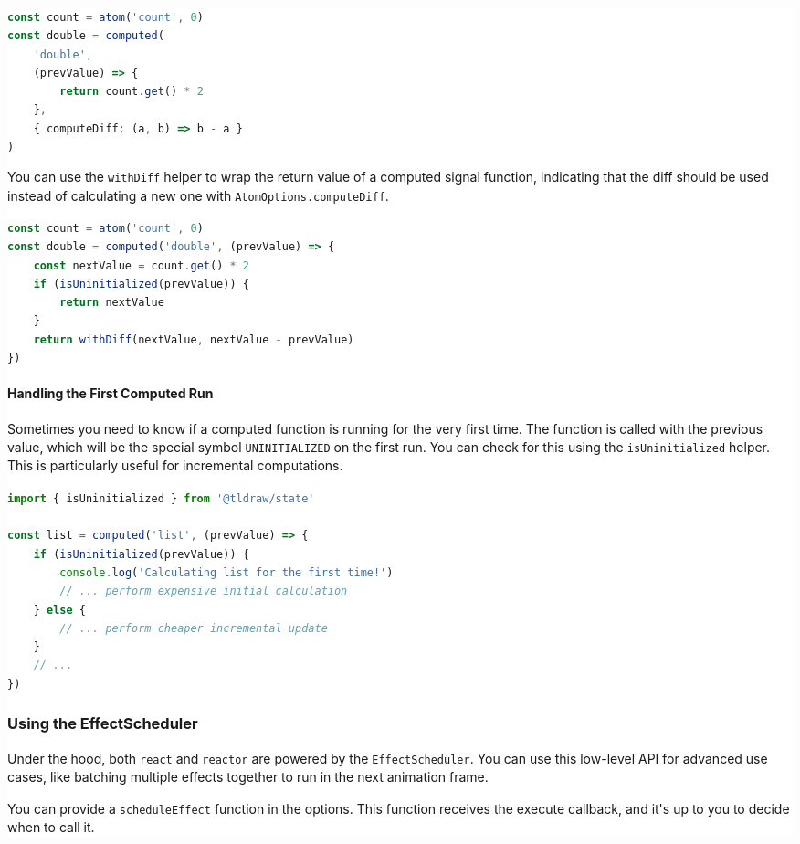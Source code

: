 ```ts
const count = atom('count', 0)
const double = computed(
	'double',
	(prevValue) => {
		return count.get() * 2
	},
	{ computeDiff: (a, b) => b - a }
)
```

You can use the `withDiff` helper to wrap the return value of a computed signal function, indicating that the diff should be used instead of calculating a new one with `AtomOptions.computeDiff`.

```ts
const count = atom('count', 0)
const double = computed('double', (prevValue) => {
	const nextValue = count.get() * 2
	if (isUninitialized(prevValue)) {
		return nextValue
	}
	return withDiff(nextValue, nextValue - prevValue)
})
```

#### Handling the First Computed Run

Sometimes you need to know if a computed function is running for the very first time. The function is called with the previous value, which will be the special symbol `UNINITIALIZED` on the first run. You can check for this using the `isUninitialized` helper. This is particularly useful for incremental computations.

```ts
import { isUninitialized } from '@tldraw/state'

const list = computed('list', (prevValue) => {
	if (isUninitialized(prevValue)) {
		console.log('Calculating list for the first time!')
		// ... perform expensive initial calculation
	} else {
		// ... perform cheaper incremental update
	}
	// ...
})
```

### Using the EffectScheduler

Under the hood, both `react` and `reactor` are powered by the `EffectScheduler`. You can use this low-level API for advanced use cases, like batching multiple effects together to run in the next animation frame.

You can provide a `scheduleEffect` function in the options. This function receives the execute callback, and it's up to you to decide when to call it.
